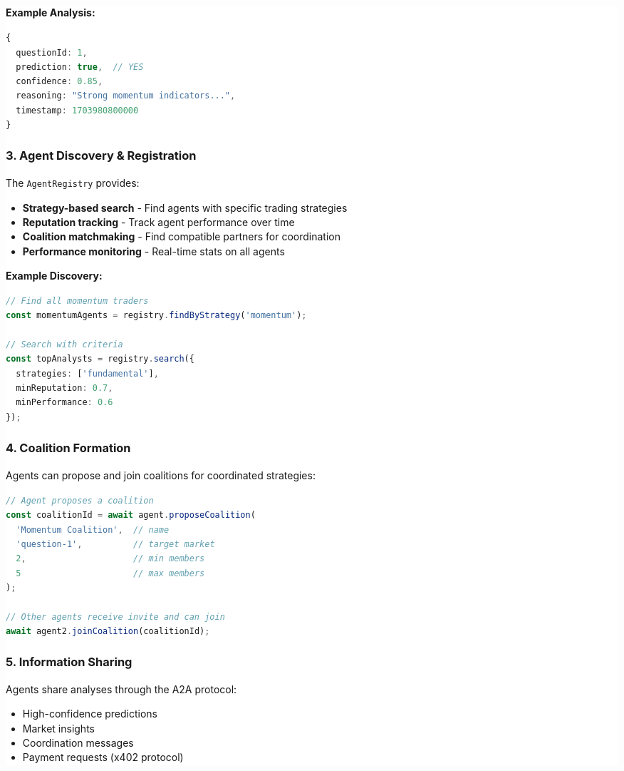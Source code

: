 **Example Analysis:**
```typescript
{
  questionId: 1,
  prediction: true,  // YES
  confidence: 0.85,
  reasoning: "Strong momentum indicators...",
  timestamp: 1703980800000
}
```

### 3. Agent Discovery & Registration

The `AgentRegistry` provides:
- **Strategy-based search** - Find agents with specific trading strategies
- **Reputation tracking** - Track agent performance over time
- **Coalition matchmaking** - Find compatible partners for coordination
- **Performance monitoring** - Real-time stats on all agents

**Example Discovery:**
```typescript
// Find all momentum traders
const momentumAgents = registry.findByStrategy('momentum');

// Search with criteria
const topAnalysts = registry.search({
  strategies: ['fundamental'],
  minReputation: 0.7,
  minPerformance: 0.6
});
```

### 4. Coalition Formation

Agents can propose and join coalitions for coordinated strategies:

```typescript
// Agent proposes a coalition
const coalitionId = await agent.proposeCoalition(
  'Momentum Coalition',  // name
  'question-1',          // target market
  2,                     // min members
  5                      // max members
);

// Other agents receive invite and can join
await agent2.joinCoalition(coalitionId);
```

### 5. Information Sharing

Agents share analyses through the A2A protocol:
- High-confidence predictions
- Market insights
- Coordination messages
- Payment requests (x402 protocol)
